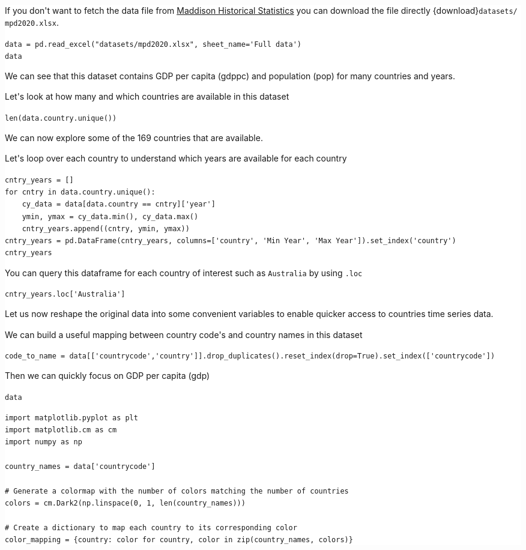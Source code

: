 If you don't want to fetch the data file from [Maddison Historical Statistics](https://www.rug.nl/ggdc/historicaldevelopment/maddison/) you can download the file directly {download}`datasets/mpd2020.xlsx`.

```{code-cell} ipython3
data = pd.read_excel("datasets/mpd2020.xlsx", sheet_name='Full data')
data
```

We can see that this dataset contains GDP per capita (gdppc) and population (pop) for many countries and years.

Let's look at how many and which countries are available in this dataset

```{code-cell} ipython3
len(data.country.unique())
```

We can now explore some of the 169 countries that are available. 

Let's loop over each country to understand which years are available for each country

```{code-cell} ipython3
cntry_years = []
for cntry in data.country.unique():
    cy_data = data[data.country == cntry]['year']
    ymin, ymax = cy_data.min(), cy_data.max()
    cntry_years.append((cntry, ymin, ymax))
cntry_years = pd.DataFrame(cntry_years, columns=['country', 'Min Year', 'Max Year']).set_index('country')
cntry_years
```

You can query this dataframe for each country of interest such as `Australia` by using `.loc`

```{code-cell} ipython3
cntry_years.loc['Australia']
```

Let us now reshape the original data into some convenient variables to enable quicker access to countries time series data.

We can build a useful mapping between country code's and country names in this dataset

```{code-cell} ipython3
code_to_name = data[['countrycode','country']].drop_duplicates().reset_index(drop=True).set_index(['countrycode'])
```

Then we can quickly focus on GDP per capita (gdp)

```{code-cell} ipython3
data
```

```{code-cell} ipython3
import matplotlib.pyplot as plt
import matplotlib.cm as cm
import numpy as np

country_names = data['countrycode']

# Generate a colormap with the number of colors matching the number of countries
colors = cm.Dark2(np.linspace(0, 1, len(country_names)))

# Create a dictionary to map each country to its corresponding color
color_mapping = {country: color for country, color in zip(country_names, colors)}
```
